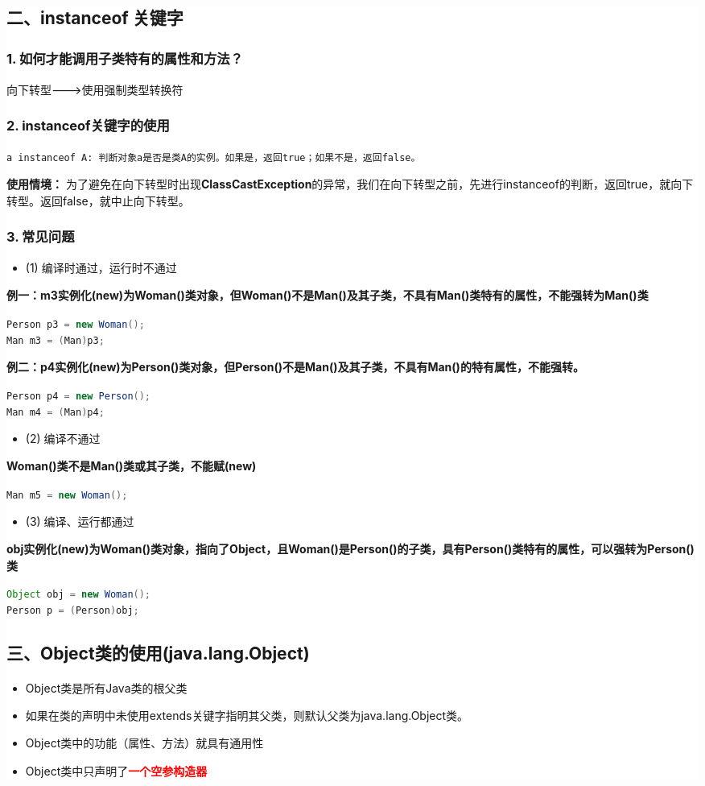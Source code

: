 ## 二、instanceof 关键字

### 1. 如何才能调用子类特有的属性和方法？

向下转型--->使用强制类型转换符

### 2. instanceof关键字的使用

    a instanceof A: 判断对象a是否是类A的实例。如果是，返回true；如果不是，返回false。

**使用情境：** 为了避免在向下转型时出现**ClassCastException**的异常，我们在向下转型之前，先进行instanceof的判断，返回true，就向下转型。返回false，就中止向下转型。

### 3. 常见问题

* (1) 编译时通过，运行时不通过

**例一：m3实例化(new)为Woman()类对象，但Woman()不是Man()及其子类，不具有Man()类特有的属性，不能强转为Man()类**

```java
Person p3 = new Woman();
Man m3 = (Man)p3;
```

**例二：p4实例化(new)为Person()类对象，但Person()不是Man()及其子类，不具有Man()的特有属性，不能强转。**

```java
Person p4 = new Person();
Man m4 = (Man)p4;
```
* (2) 编译不通过

**Woman()类不是Man()类或其子类，不能赋(new)**

```java
Man m5 = new Woman();
```

* (3) 编译、运行都通过

**obj实例化(new)为Woman()类对象，指向了Object，且Woman()是Person()的子类，具有Person()类特有的属性，可以强转为Person()类**

```java
Object obj = new Woman();
Person p = (Person)obj;
```

## 三、Object类的使用(java.lang.Object)

* Object类是所有Java类的根父类


* 如果在类的声明中未使用extends关键字指明其父类，则默认父类为java.lang.Object类。


* Object类中的功能（属性、方法）就具有通用性


* Object类中只声明了<font color=red>**一个空参构造器**</font>
